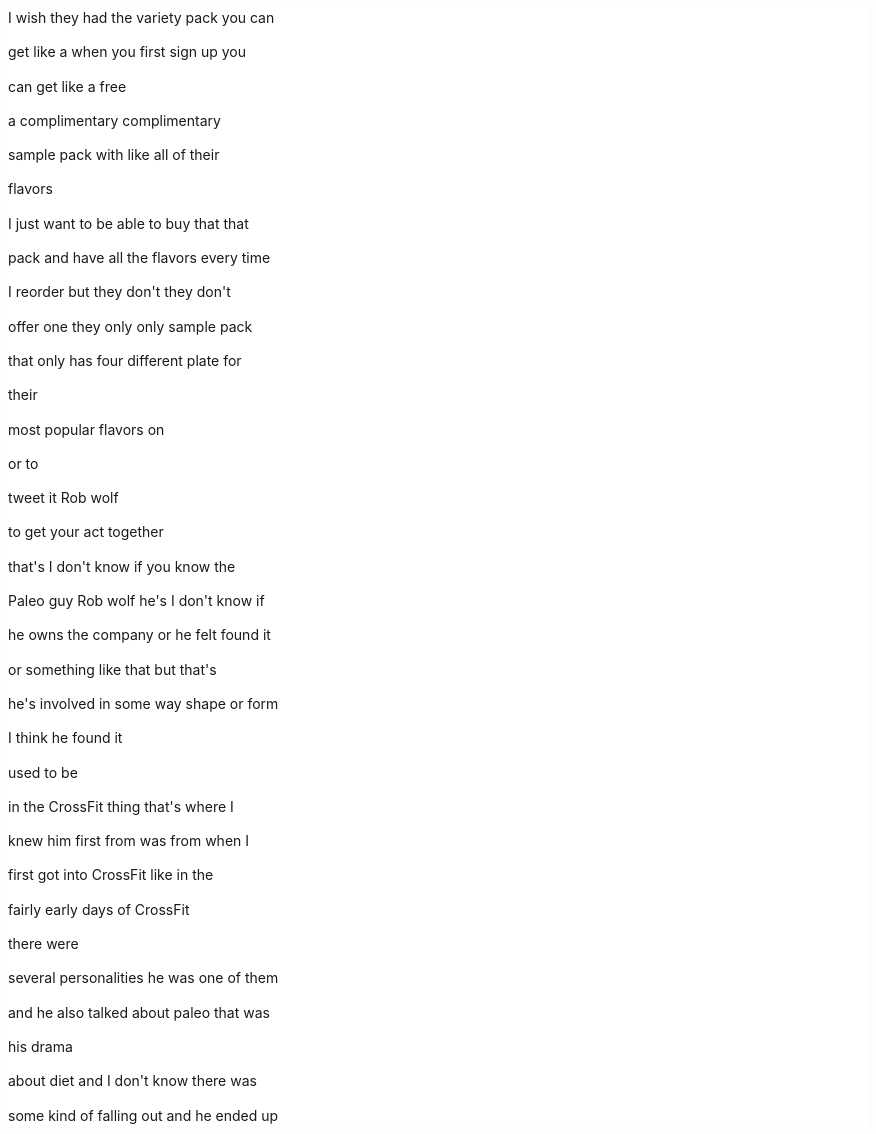 I wish they had the variety pack you can

get like a when you first sign up you

can get like a free

a complimentary complimentary

sample pack with like all of their

flavors

I just want to be able to buy that that

pack and have all the flavors every time

I reorder but they don&#39;t they don&#39;t

offer one they only only sample pack

that only has four different plate for

their

most popular flavors on

or to

tweet it Rob wolf

to get your act together

that&#39;s I don&#39;t know if you know the

Paleo guy Rob wolf he&#39;s I don&#39;t know if

he owns the company or he felt found it

or something like that but that&#39;s

he&#39;s involved in some way shape or form

I think he found it

used to be

in the CrossFit thing that&#39;s where I

knew him first from was from when I

first got into CrossFit like in the

fairly early days of CrossFit

there were

several personalities he was one of them

and he also talked about paleo that was

his drama

about diet and I don&#39;t know there was

some kind of falling out and he ended up
